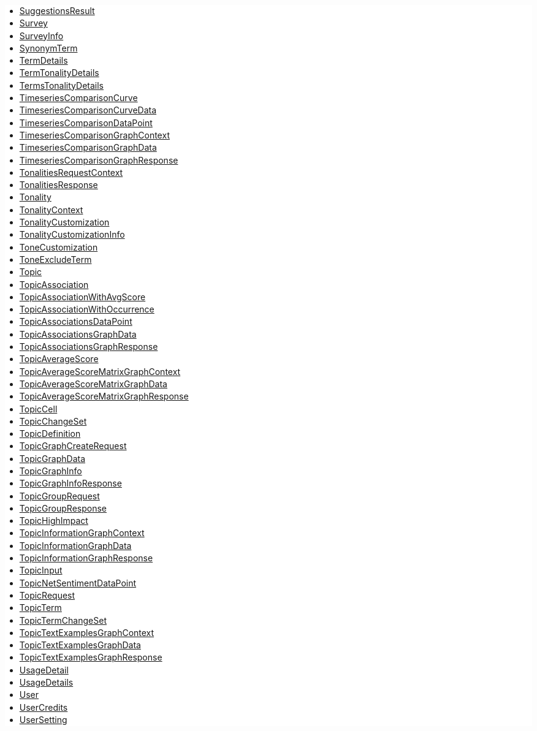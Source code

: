  - [SuggestionsResult](docs/SuggestionsResult.md)
 - [Survey](docs/Survey.md)
 - [SurveyInfo](docs/SurveyInfo.md)
 - [SynonymTerm](docs/SynonymTerm.md)
 - [TermDetails](docs/TermDetails.md)
 - [TermTonalityDetails](docs/TermTonalityDetails.md)
 - [TermsTonalityDetails](docs/TermsTonalityDetails.md)
 - [TimeseriesComparisonCurve](docs/TimeseriesComparisonCurve.md)
 - [TimeseriesComparisonCurveData](docs/TimeseriesComparisonCurveData.md)
 - [TimeseriesComparisonDataPoint](docs/TimeseriesComparisonDataPoint.md)
 - [TimeseriesComparisonGraphContext](docs/TimeseriesComparisonGraphContext.md)
 - [TimeseriesComparisonGraphData](docs/TimeseriesComparisonGraphData.md)
 - [TimeseriesComparisonGraphResponse](docs/TimeseriesComparisonGraphResponse.md)
 - [TonalitiesRequestContext](docs/TonalitiesRequestContext.md)
 - [TonalitiesResponse](docs/TonalitiesResponse.md)
 - [Tonality](docs/Tonality.md)
 - [TonalityContext](docs/TonalityContext.md)
 - [TonalityCustomization](docs/TonalityCustomization.md)
 - [TonalityCustomizationInfo](docs/TonalityCustomizationInfo.md)
 - [ToneCustomization](docs/ToneCustomization.md)
 - [ToneExcludeTerm](docs/ToneExcludeTerm.md)
 - [Topic](docs/Topic.md)
 - [TopicAssociation](docs/TopicAssociation.md)
 - [TopicAssociationWithAvgScore](docs/TopicAssociationWithAvgScore.md)
 - [TopicAssociationWithOccurrence](docs/TopicAssociationWithOccurrence.md)
 - [TopicAssociationsDataPoint](docs/TopicAssociationsDataPoint.md)
 - [TopicAssociationsGraphData](docs/TopicAssociationsGraphData.md)
 - [TopicAssociationsGraphResponse](docs/TopicAssociationsGraphResponse.md)
 - [TopicAverageScore](docs/TopicAverageScore.md)
 - [TopicAverageScoreMatrixGraphContext](docs/TopicAverageScoreMatrixGraphContext.md)
 - [TopicAverageScoreMatrixGraphData](docs/TopicAverageScoreMatrixGraphData.md)
 - [TopicAverageScoreMatrixGraphResponse](docs/TopicAverageScoreMatrixGraphResponse.md)
 - [TopicCell](docs/TopicCell.md)
 - [TopicChangeSet](docs/TopicChangeSet.md)
 - [TopicDefinition](docs/TopicDefinition.md)
 - [TopicGraphCreateRequest](docs/TopicGraphCreateRequest.md)
 - [TopicGraphData](docs/TopicGraphData.md)
 - [TopicGraphInfo](docs/TopicGraphInfo.md)
 - [TopicGraphInfoResponse](docs/TopicGraphInfoResponse.md)
 - [TopicGroupRequest](docs/TopicGroupRequest.md)
 - [TopicGroupResponse](docs/TopicGroupResponse.md)
 - [TopicHighImpact](docs/TopicHighImpact.md)
 - [TopicInformationGraphContext](docs/TopicInformationGraphContext.md)
 - [TopicInformationGraphData](docs/TopicInformationGraphData.md)
 - [TopicInformationGraphResponse](docs/TopicInformationGraphResponse.md)
 - [TopicInput](docs/TopicInput.md)
 - [TopicNetSentimentDataPoint](docs/TopicNetSentimentDataPoint.md)
 - [TopicRequest](docs/TopicRequest.md)
 - [TopicTerm](docs/TopicTerm.md)
 - [TopicTermChangeSet](docs/TopicTermChangeSet.md)
 - [TopicTextExamplesGraphContext](docs/TopicTextExamplesGraphContext.md)
 - [TopicTextExamplesGraphData](docs/TopicTextExamplesGraphData.md)
 - [TopicTextExamplesGraphResponse](docs/TopicTextExamplesGraphResponse.md)
 - [UsageDetail](docs/UsageDetail.md)
 - [UsageDetails](docs/UsageDetails.md)
 - [User](docs/User.md)
 - [UserCredits](docs/UserCredits.md)
 - [UserSetting](docs/UserSetting.md)
